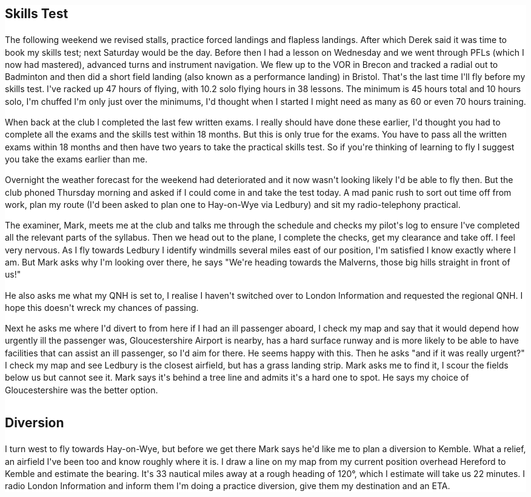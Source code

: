 ## Skills Test

The following weekend we revised stalls, practice forced landings and flapless landings.
After which Derek said it was time to book my skills test; next Saturday would be the day.
Before then I had a lesson on Wednesday and we went through PFLs (which I now had
mastered), advanced turns and instrument navigation. We flew up to the VOR in Brecon and
tracked a radial out to Badminton and then did a short field landing (also known as a
performance landing) in Bristol. That's the last time I'll fly before my skills test. I've
racked up 47 hours of flying, with 10.2 solo flying hours in 38 lessons. The minimum is
45 hours total and 10 hours solo, I'm chuffed I'm only just over the minimums, I'd thought
when I started I might need as many as 60 or even 70 hours training.

When back at the club I completed the last few written exams. I really should have done
these earlier, I'd thought you had to complete all the exams and the skills test within
18 months. But this is only true for the exams. You have to pass all the written exams
within 18 months and then have two years to take the practical skills test. So if you're
thinking of learning to fly I suggest you take the exams earlier than me.

Overnight the weather forecast for the weekend had deteriorated and it now wasn't looking
likely I'd be able to fly then. But the club phoned Thursday morning and asked if I could
come in and take the test today. A mad panic rush to sort out time off from work, plan
my route (I'd been asked to plan one to Hay-on-Wye via Ledbury) and sit my radio-telephony
practical.

The examiner, Mark, meets me at the club and talks me through the schedule and checks my
pilot's log to ensure I've completed all the relevant parts of the syllabus. Then we head
out to the plane, I complete the checks, get my clearance and take off. I feel very
nervous. As I fly towards Ledbury I identify windmills several miles east of our position,
I'm satisfied I know exactly where I am. But Mark asks why I'm looking over there, he says
"We're heading towards the Malverns, those big hills straight in front of us!"

He also asks me what my QNH is set to, I realise I haven't switched over to London
Information and requested the regional QNH. I hope this doesn't wreck my chances of
passing.

Next he asks me where I'd divert to from here if I had an ill passenger aboard, I check my
map and say that it would depend how urgently ill the passenger was, Gloucestershire
Airport is nearby, has a hard surface runway and is more likely to be able to have
facilities that can assist an ill passenger, so I'd aim for there. He seems happy with
this. Then he asks "and if it was really urgent?" I check my map and see Ledbury is the
closest airfield, but has a grass landing strip. Mark asks me to find it, I scour the
fields below us but cannot see it. Mark says it's behind a tree line and admits it's a
hard one to spot. He says my choice of Gloucestershire was the better option.

## Diversion

I turn west to fly towards Hay-on-Wye, but before we get there Mark says he'd like me to
plan a diversion to Kemble. What a relief, an airfield I've been too and know roughly
where it is. I draw a line on my map from my current position overhead Hereford to Kemble
and estimate the bearing. It's 33 nautical miles away at a rough heading of 120&deg;,
which I estimate will take us 22 minutes. I radio London Information and inform them I'm
doing a practice diversion, give them my destination and an ETA.
